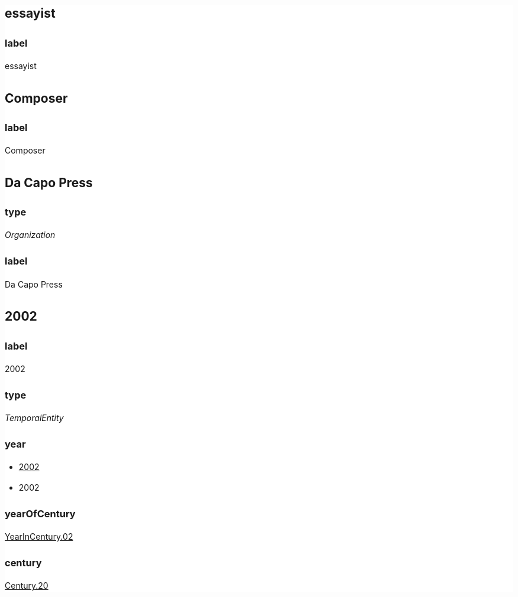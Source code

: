## essayist

### label


essayist

## Composer

### label


Composer

## Da Capo Press

### type


*Organization*

### label


Da Capo Press

## 2002

### label


2002

### type


*TemporalEntity*

### year

 - [2002](#2002)

 - 2002

### yearOfCentury


[YearInCentury.02](#YearInCentury.02)

### century


[Century.20](#Century.20)
